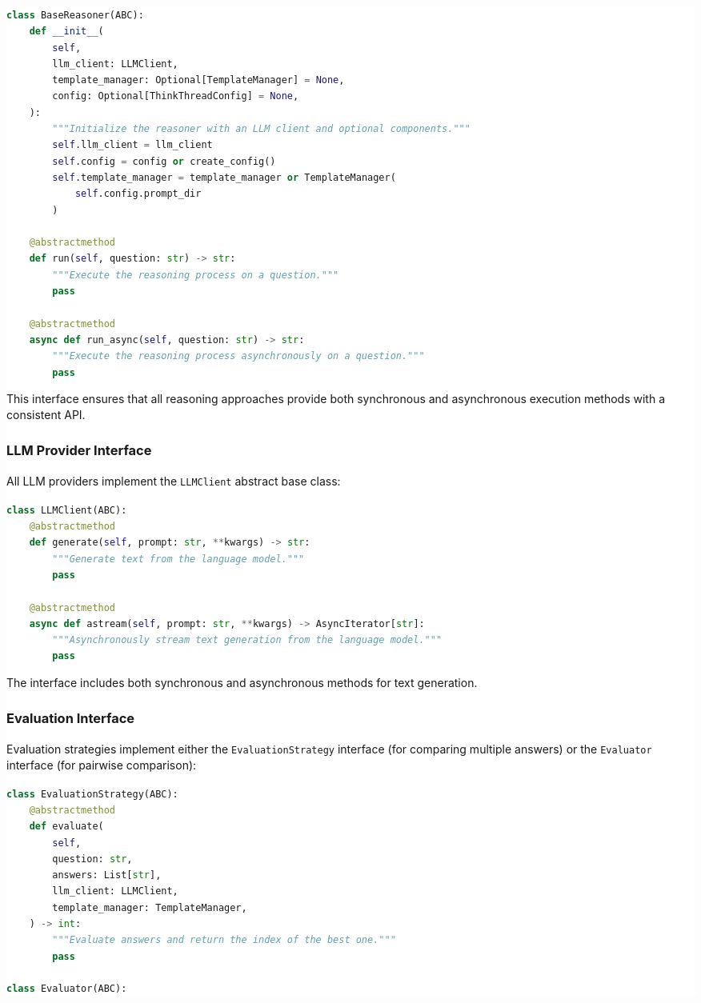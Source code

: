 ```python
class BaseReasoner(ABC):
    def __init__(
        self,
        llm_client: LLMClient,
        template_manager: Optional[TemplateManager] = None,
        config: Optional[ThinkThreadConfig] = None,
    ):
        """Initialize the reasoner with an LLM client and optional components."""
        self.llm_client = llm_client
        self.config = config or create_config()
        self.template_manager = template_manager or TemplateManager(
            self.config.prompt_dir
        )

    @abstractmethod
    def run(self, question: str) -> str:
        """Execute the reasoning process on a question."""
        pass

    @abstractmethod
    async def run_async(self, question: str) -> str:
        """Execute the reasoning process asynchronously on a question."""
        pass
```

This interface ensures that all reasoning approaches provide both synchronous and asynchronous execution methods with a consistent API.

### LLM Provider Interface

All LLM providers implement the `LLMClient` abstract base class:

```python
class LLMClient(ABC):
    @abstractmethod
    def generate(self, prompt: str, **kwargs) -> str:
        """Generate text from the language model."""
        pass
        
    @abstractmethod
    async def astream(self, prompt: str, **kwargs) -> AsyncIterator[str]:
        """Asynchronously stream text generation from the language model."""
        pass
```

The interface includes both synchronous and asynchronous methods for text generation.

### Evaluation Interface

Evaluation strategies implement either the `EvaluationStrategy` interface (for comparing multiple answers) or the `Evaluator` interface (for pairwise comparison):

```python
class EvaluationStrategy(ABC):
    @abstractmethod
    def evaluate(
        self,
        question: str,
        answers: List[str],
        llm_client: LLMClient,
        template_manager: TemplateManager,
    ) -> int:
        """Evaluate answers and return the index of the best one."""
        pass

class Evaluator(ABC):
```